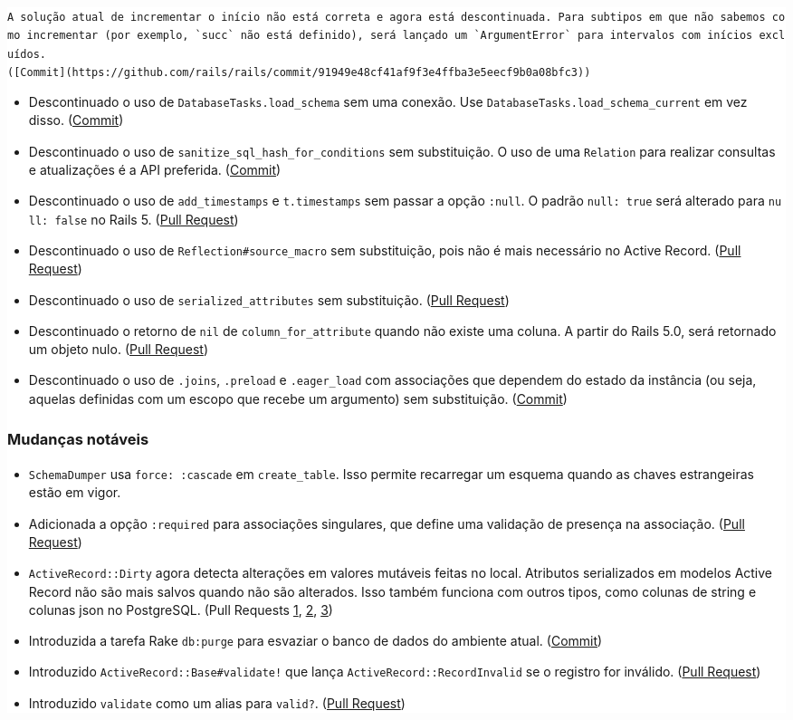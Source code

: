     A solução atual de incrementar o início não está correta e agora está descontinuada. Para subtipos em que não sabemos como incrementar (por exemplo, `succ` não está definido), será lançado um `ArgumentError` para intervalos com inícios excluídos.
    ([Commit](https://github.com/rails/rails/commit/91949e48cf41af9f3e4ffba3e5eecf9b0a08bfc3))

*   Descontinuado o uso de `DatabaseTasks.load_schema` sem uma conexão. Use `DatabaseTasks.load_schema_current` em vez disso.
    ([Commit](https://github.com/rails/rails/commit/f15cef67f75e4b52fd45655d7c6ab6b35623c608))

*   Descontinuado o uso de `sanitize_sql_hash_for_conditions` sem substituição. O uso de uma `Relation` para realizar consultas e atualizações é a API preferida.
    ([Commit](https://github.com/rails/rails/commit/d5902c9e))

*   Descontinuado o uso de `add_timestamps` e `t.timestamps` sem passar a opção `:null`. O padrão `null: true` será alterado para `null: false` no Rails 5.
    ([Pull Request](https://github.com/rails/rails/pull/16481))

*   Descontinuado o uso de `Reflection#source_macro` sem substituição, pois não é mais necessário no Active Record.
    ([Pull Request](https://github.com/rails/rails/pull/16373))

*   Descontinuado o uso de `serialized_attributes` sem substituição.
    ([Pull Request](https://github.com/rails/rails/pull/15704))

*   Descontinuado o retorno de `nil` de `column_for_attribute` quando não existe uma coluna. A partir do Rails 5.0, será retornado um objeto nulo.
    ([Pull Request](https://github.com/rails/rails/pull/15878))

*   Descontinuado o uso de `.joins`, `.preload` e `.eager_load` com associações que dependem do estado da instância (ou seja, aquelas definidas com um escopo que recebe um argumento) sem substituição.
    ([Commit](https://github.com/rails/rails/commit/ed56e596a0467390011bc9d56d462539776adac1))

### Mudanças notáveis

*   `SchemaDumper` usa `force: :cascade` em `create_table`. Isso permite recarregar um esquema quando as chaves estrangeiras estão em vigor.

*   Adicionada a opção `:required` para associações singulares, que define uma validação de presença na associação.
    ([Pull Request](https://github.com/rails/rails/pull/16056))

*   `ActiveRecord::Dirty` agora detecta alterações em valores mutáveis feitas no local. Atributos serializados em modelos Active Record não são mais salvos quando não são alterados. Isso também funciona com outros tipos, como colunas de string e colunas json no PostgreSQL.
    (Pull Requests [1](https://github.com/rails/rails/pull/15674),
    [2](https://github.com/rails/rails/pull/15786),
    [3](https://github.com/rails/rails/pull/15788))

*   Introduzida a tarefa Rake `db:purge` para esvaziar o banco de dados do ambiente atual.
    ([Commit](https://github.com/rails/rails/commit/e2f232aba15937a4b9d14bd91e0392c6d55be58d))

*   Introduzido `ActiveRecord::Base#validate!` que lança `ActiveRecord::RecordInvalid` se o registro for inválido.
    ([Pull Request](https://github.com/rails/rails/pull/8639))

*   Introduzido `validate` como um alias para `valid?`.
    ([Pull Request](https://github.com/rails/rails/pull/14456))
